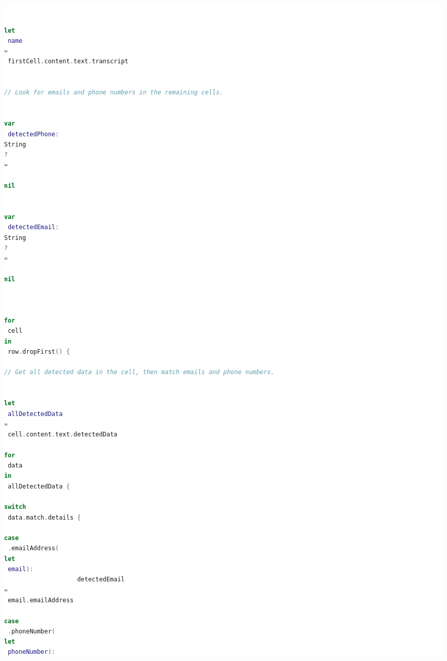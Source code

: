 ```swift

        
let
 name 
=
 firstCell.content.text.transcript
        
        
// Look for emails and phone numbers in the remaining cells.

        
var
 detectedPhone: 
String
? 
=
 
nil

        
var
 detectedEmail: 
String
? 
=
 
nil

        
        
for
 cell 
in
 row.dropFirst() {
            
// Get all detected data in the cell, then match emails and phone numbers.

            
let
 allDetectedData 
=
 cell.content.text.detectedData
            
for
 data 
in
 allDetectedData {
                
switch
 data.match.details {
                
case
 .emailAddress(
let
 email):
                    detectedEmail 
=
 email.emailAddress
                
case
 .phoneNumber(
let
 phoneNumber):
```